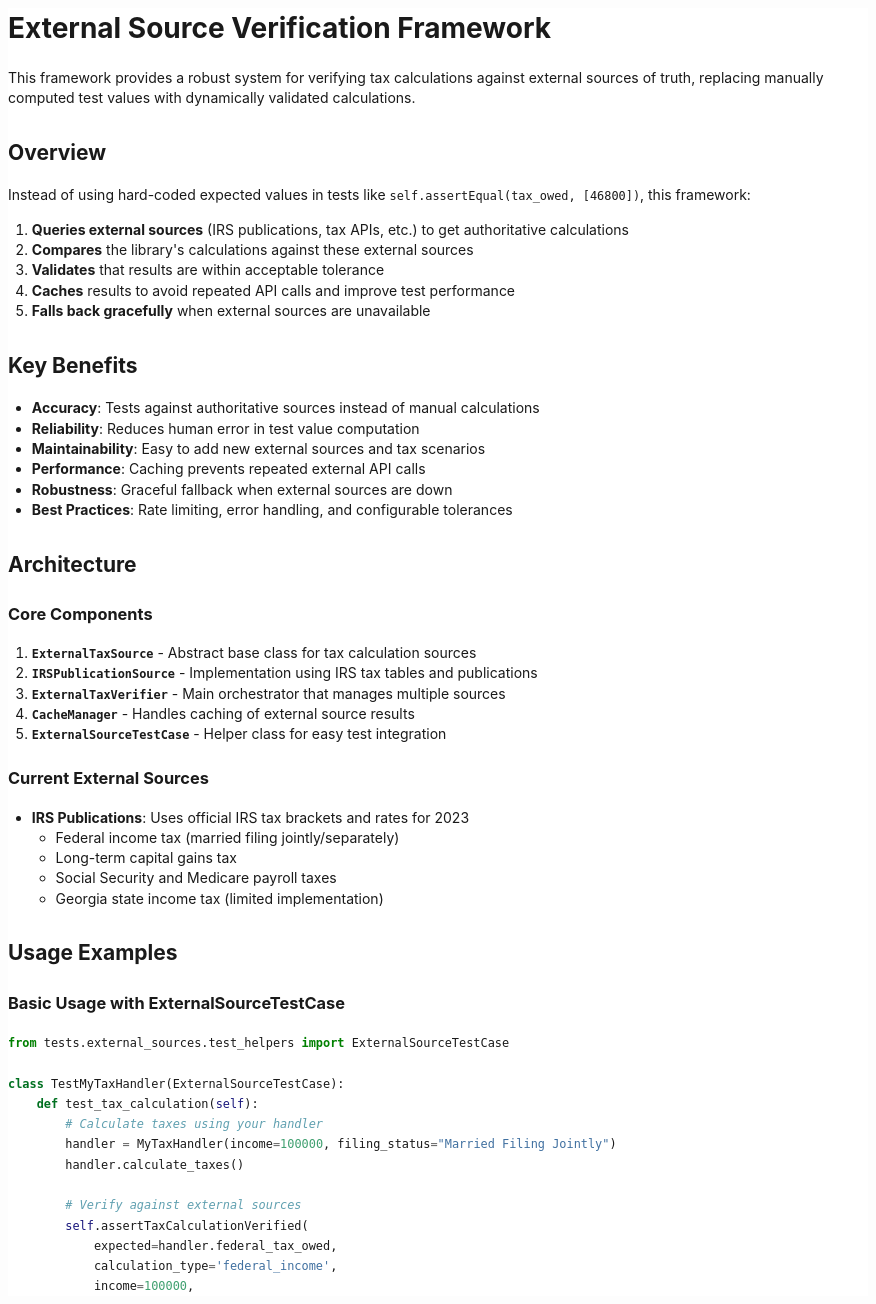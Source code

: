 # External Source Verification Framework

This framework provides a robust system for verifying tax calculations against external sources of truth, replacing manually computed test values with dynamically validated calculations.

## Overview

Instead of using hard-coded expected values in tests like `self.assertEqual(tax_owed, [46800])`, this framework:

1. **Queries external sources** (IRS publications, tax APIs, etc.) to get authoritative calculations
2. **Compares** the library's calculations against these external sources
3. **Validates** that results are within acceptable tolerance
4. **Caches** results to avoid repeated API calls and improve test performance
5. **Falls back gracefully** when external sources are unavailable

## Key Benefits

- **Accuracy**: Tests against authoritative sources instead of manual calculations
- **Reliability**: Reduces human error in test value computation
- **Maintainability**: Easy to add new external sources and tax scenarios
- **Performance**: Caching prevents repeated external API calls
- **Robustness**: Graceful fallback when external sources are down
- **Best Practices**: Rate limiting, error handling, and configurable tolerances

## Architecture

### Core Components

1. **`ExternalTaxSource`** - Abstract base class for tax calculation sources
2. **`IRSPublicationSource`** - Implementation using IRS tax tables and publications
3. **`ExternalTaxVerifier`** - Main orchestrator that manages multiple sources
4. **`CacheManager`** - Handles caching of external source results
5. **`ExternalSourceTestCase`** - Helper class for easy test integration

### Current External Sources

- **IRS Publications**: Uses official IRS tax brackets and rates for 2023
  - Federal income tax (married filing jointly/separately)
  - Long-term capital gains tax
  - Social Security and Medicare payroll taxes
  - Georgia state income tax (limited implementation)

## Usage Examples

### Basic Usage with ExternalSourceTestCase

```python
from tests.external_sources.test_helpers import ExternalSourceTestCase

class TestMyTaxHandler(ExternalSourceTestCase):
    def test_tax_calculation(self):
        # Calculate taxes using your handler
        handler = MyTaxHandler(income=100000, filing_status="Married Filing Jointly")
        handler.calculate_taxes()
        
        # Verify against external sources
        self.assertTaxCalculationVerified(
            expected=handler.federal_tax_owed,
            calculation_type='federal_income',
            income=100000,
```